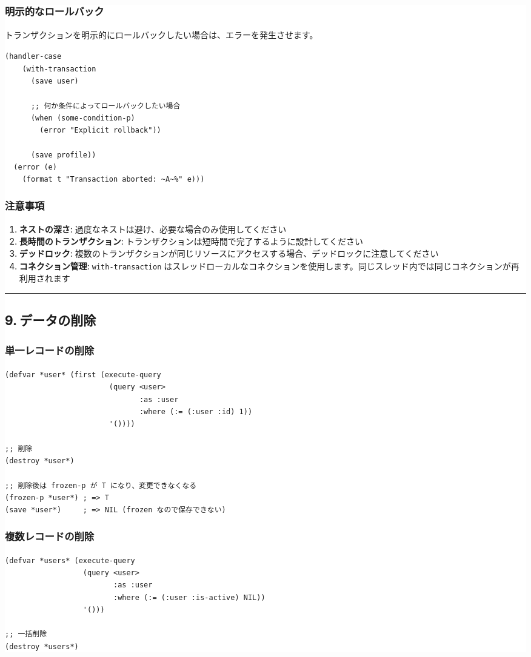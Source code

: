 ### 明示的なロールバック

トランザクションを明示的にロールバックしたい場合は、エラーを発生させます。

```common-lisp
(handler-case
    (with-transaction
      (save user)
      
      ;; 何か条件によってロールバックしたい場合
      (when (some-condition-p)
        (error "Explicit rollback"))
      
      (save profile))
  (error (e)
    (format t "Transaction aborted: ~A~%" e)))
```

### 注意事項

1. **ネストの深さ**: 過度なネストは避け、必要な場合のみ使用してください
2. **長時間のトランザクション**: トランザクションは短時間で完了するように設計してください
3. **デッドロック**: 複数のトランザクションが同じリソースにアクセスする場合、デッドロックに注意してください
4. **コネクション管理**: `with-transaction` はスレッドローカルなコネクションを使用します。同じスレッド内では同じコネクションが再利用されます

---

## 9. データの削除

### 単一レコードの削除

```common-lisp
(defvar *user* (first (execute-query
                        (query <user>
                               :as :user
                               :where (:= (:user :id) 1))
                        '())))

;; 削除
(destroy *user*)

;; 削除後は frozen-p が T になり、変更できなくなる
(frozen-p *user*) ; => T
(save *user*)     ; => NIL (frozen なので保存できない)
```

### 複数レコードの削除

```common-lisp
(defvar *users* (execute-query
                  (query <user>
                         :as :user
                         :where (:= (:user :is-active) NIL))
                  '()))

;; 一括削除
(destroy *users*)
```
